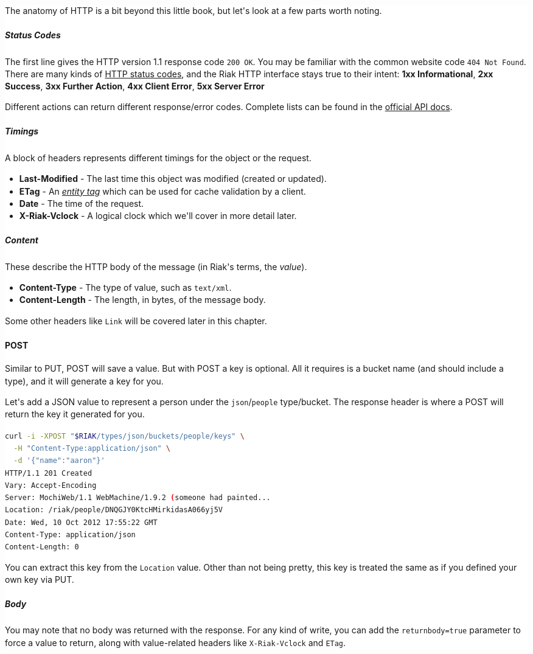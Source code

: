 The anatomy of HTTP is a bit beyond this little book, but let's look at a few parts worth noting.

<h5>Status Codes</h5>

The first line gives the HTTP version 1.1 response code `200 OK`. You may be familiar with the common website code `404 Not Found`. There are many kinds of [HTTP status codes](http://www.w3.org/Protocols/rfc2616/rfc2616-sec10.html), and the Riak HTTP interface stays true to their intent: **1xx Informational**, **2xx Success**, **3xx Further Action**, **4xx Client Error**, **5xx Server Error**

Different actions can return different response/error codes. Complete lists can be found in the [official API docs](http://docs.basho.com/riak/latest/references/apis/).

<h5>Timings</h5>

A block of headers represents different timings for the object or the request.

* **Last-Modified** - The last time this object was modified (created or updated).
* **ETag** - An *[entity tag](http://en.wikipedia.org/wiki/HTTP_ETag)* which can be used for cache validation by a client.
* **Date** - The time of the request.
* **X-Riak-Vclock** - A logical clock which we'll cover in more detail later.

<h5>Content</h5>

These describe the HTTP body of the message (in Riak's terms, the *value*).

* **Content-Type** - The type of value, such as `text/xml`.
* **Content-Length** - The length, in bytes, of the message body.

Some other headers like `Link` will be covered later in this chapter.


<h4>POST</h4>

Similar to PUT, POST will save a value. But with POST a key is optional. All it requires is a bucket name (and should include a type), and it will generate a key for you.

Let's add a JSON value to represent a person under the `json`/`people` type/bucket. The response header is where a POST will return the key it generated for you.

```bash
curl -i -XPOST "$RIAK/types/json/buckets/people/keys" \
  -H "Content-Type:application/json" \
  -d '{"name":"aaron"}'
HTTP/1.1 201 Created
Vary: Accept-Encoding
Server: MochiWeb/1.1 WebMachine/1.9.2 (someone had painted...
Location: /riak/people/DNQGJY0KtcHMirkidasA066yj5V
Date: Wed, 10 Oct 2012 17:55:22 GMT
Content-Type: application/json
Content-Length: 0
```

You can extract this key from the `Location` value. Other than not being pretty, this key is treated the same as if you defined your own key via PUT.

<h5>Body</h5>

You may note that no body was returned with the response. For any kind of write, you can add the `returnbody=true` parameter to force a value to return, along with value-related headers like `X-Riak-Vclock` and `ETag`.
